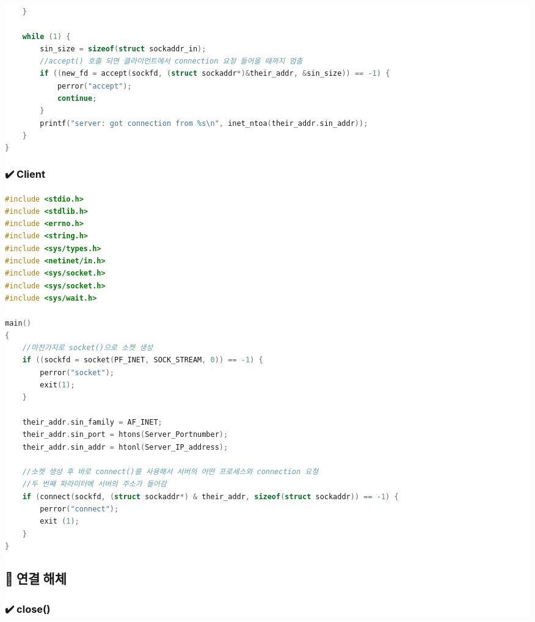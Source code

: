 ```c
    }

    while (1) {
        sin_size = sizeof(struct sockaddr_in);
        //accept() 호출 되면 클라이언트에서 connection 요청 들어올 때까지 멈춤
        if ((new_fd = accept(sockfd, (struct sockaddr*)&their_addr, &sin_size)) == -1) {
            perror("accept");
            continue;
        }
        printf("server: got connection from %s\n", inet_ntoa(their_addr.sin_addr));
    }
}
```

### ✔️ Client

```c
#include <stdio.h>
#include <stdlib.h>
#include <errno.h>
#include <string.h>
#include <sys/types.h>
#include <netinet/in.h>
#include <sys/socket.h>
#include <sys/socket.h>
#include <sys/wait.h>

main()
{
    //마찬가지로 socket()으로 소켓 생성
    if ((sockfd = socket(PF_INET, SOCK_STREAM, 0)) == -1) {
        perror("socket");
        exit(1);
    }

    their_addr.sin_family = AF_INET;
    their_addr.sin_port = htons(Server_Portnumber);
    their_addr.sin_addr = htonl(Server_IP_address);

    //소켓 생성 후 바로 connect()를 사용해서 서버의 어떤 프로세스와 connection 요청
    //두 번째 파라미터에 서버의 주소가 들어감
    if (connect(sockfd, (struct sockaddr*) & their_addr, sizeof(struct sockaddr)) == -1) {
        perror("connect");
        exit (1);
    }
}
```

## 📌 연결 해체

### ✔️ close()
